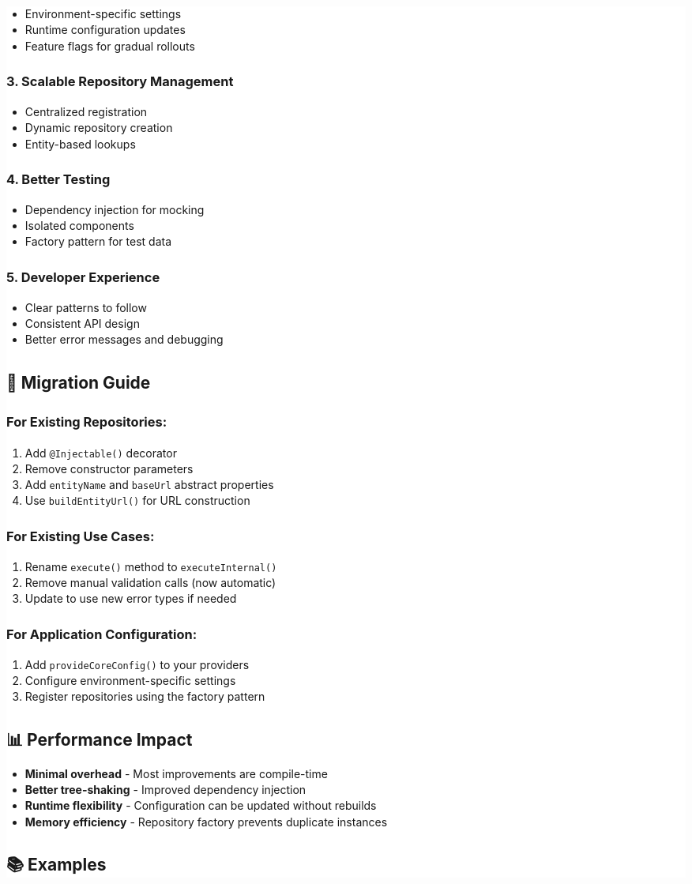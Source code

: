 - Environment-specific settings
- Runtime configuration updates
- Feature flags for gradual rollouts

### **3. Scalable Repository Management**

- Centralized registration
- Dynamic repository creation
- Entity-based lookups

### **4. Better Testing**

- Dependency injection for mocking
- Isolated components
- Factory pattern for test data

### **5. Developer Experience**

- Clear patterns to follow
- Consistent API design
- Better error messages and debugging

## 🔄 **Migration Guide**

### **For Existing Repositories:**

1. Add `@Injectable()` decorator
2. Remove constructor parameters
3. Add `entityName` and `baseUrl` abstract properties
4. Use `buildEntityUrl()` for URL construction

### **For Existing Use Cases:**

1. Rename `execute()` method to `executeInternal()`
2. Remove manual validation calls (now automatic)
3. Update to use new error types if needed

### **For Application Configuration:**

1. Add `provideCoreConfig()` to your providers
2. Configure environment-specific settings
3. Register repositories using the factory pattern

## 📊 **Performance Impact**

- **Minimal overhead** - Most improvements are compile-time
- **Better tree-shaking** - Improved dependency injection
- **Runtime flexibility** - Configuration can be updated without rebuilds
- **Memory efficiency** - Repository factory prevents duplicate instances

## 📚 **Examples**

